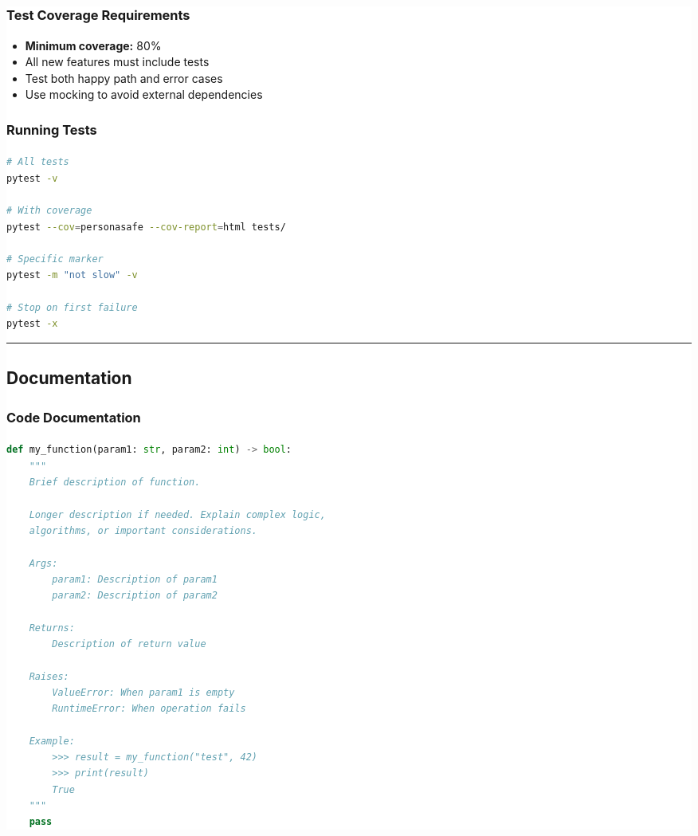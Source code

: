 ### Test Coverage Requirements

- **Minimum coverage:** 80%
- All new features must include tests
- Test both happy path and error cases
- Use mocking to avoid external dependencies

### Running Tests

```bash
# All tests
pytest -v

# With coverage
pytest --cov=personasafe --cov-report=html tests/

# Specific marker
pytest -m "not slow" -v

# Stop on first failure
pytest -x
```

---

## Documentation

### Code Documentation

```python
def my_function(param1: str, param2: int) -> bool:
    """
    Brief description of function.

    Longer description if needed. Explain complex logic,
    algorithms, or important considerations.

    Args:
        param1: Description of param1
        param2: Description of param2

    Returns:
        Description of return value

    Raises:
        ValueError: When param1 is empty
        RuntimeError: When operation fails

    Example:
        >>> result = my_function("test", 42)
        >>> print(result)
        True
    """
    pass
```
